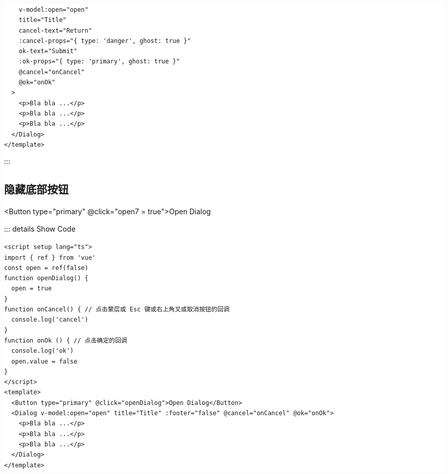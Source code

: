 ```vue
    v-model:open="open"
    title="Title"
    cancel-text="Return"
    :cancel-props="{ type: 'danger', ghost: true }"
    ok-text="Submit"
    :ok-props="{ type: 'primary', ghost: true }"
    @cancel="onCancel"
    @ok="onOk"
  >
    <p>Bla bla ...</p>
    <p>Bla bla ...</p>
    <p>Bla bla ...</p>
  </Dialog>
</template>
```

:::

## 隐藏底部按钮

<Button type="primary" @click="open7 = true">Open Dialog</Button>
<Dialog v-model:open="open7" title="Title" :footer="false" @cancel="onCancel" @ok="onOk">
  <p>Bla bla ...</p>
  <p>Bla bla ...</p>
  <p>Bla bla ...</p>
</Dialog>

::: details Show Code

```vue
<script setup lang="ts">
import { ref } from 'vue'
const open = ref(false)
function openDialog() {
  open = true
}
function onCancel() { // 点击蒙层或 Esc 键或右上角叉或取消按钮的回调
  console.log('cancel')
}
function onOk () { // 点击确定的回调
  console.log('ok')
  open.value = false
}
</script>
<template>
  <Button type="primary" @click="openDialog">Open Dialog</Button>
  <Dialog v-model:open="open" title="Title" :footer="false" @cancel="onCancel" @ok="onOk">
    <p>Bla bla ...</p>
    <p>Bla bla ...</p>
    <p>Bla bla ...</p>
  </Dialog>
</template>
```
